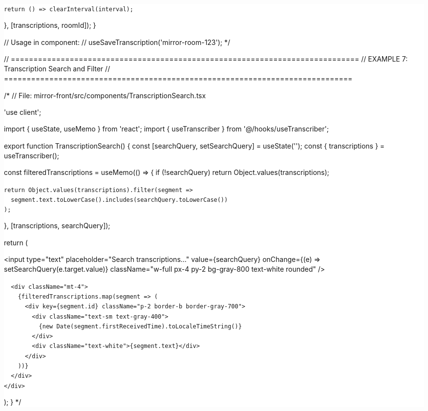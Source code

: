     return () => clearInterval(interval);
  }, [transcriptions, roomId]);
}

// Usage in component:
// useSaveTranscription('mirror-room-123');
*/

// =============================================================================
// EXAMPLE 7: Transcription Search and Filter
// =============================================================================

/*
// File: mirror-front/src/components/TranscriptionSearch.tsx

'use client';

import { useState, useMemo } from 'react';
import { useTranscriber } from '@/hooks/useTranscriber';

export function TranscriptionSearch() {
  const [searchQuery, setSearchQuery] = useState('');
  const { transcriptions } = useTranscriber();
  
  const filteredTranscriptions = useMemo(() => {
    if (!searchQuery) return Object.values(transcriptions);
    
    return Object.values(transcriptions).filter(segment =>
      segment.text.toLowerCase().includes(searchQuery.toLowerCase())
    );
  }, [transcriptions, searchQuery]);
  
  return (
    <div>
      <input
        type="text"
        placeholder="Search transcriptions..."
        value={searchQuery}
        onChange={(e) => setSearchQuery(e.target.value)}
        className="w-full px-4 py-2 bg-gray-800 text-white rounded"
      />
      
      <div className="mt-4">
        {filteredTranscriptions.map(segment => (
          <div key={segment.id} className="p-2 border-b border-gray-700">
            <div className="text-sm text-gray-400">
              {new Date(segment.firstReceivedTime).toLocaleTimeString()}
            </div>
            <div className="text-white">{segment.text}</div>
          </div>
        ))}
      </div>
    </div>
  );
}
*/
